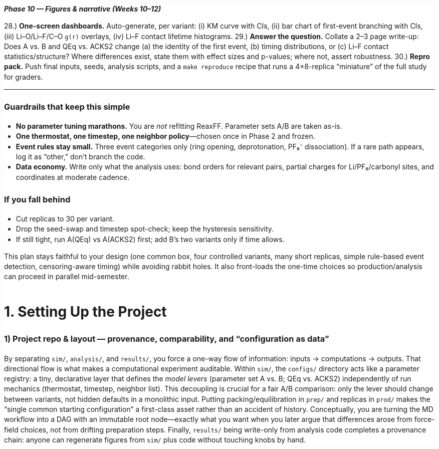 
**_Phase 10 — Figures & narrative (Weeks 10–12)_**

28.) **One-screen dashboards.** Auto-generate, per variant: (i) KM curve with CIs, (ii) bar chart of first-event branching with CIs, (iii) Li–O/Li–F/C–O `g(r)` overlays, (iv) Li–F contact lifetime histograms.
29.) **Answer the question.** Collate a 2–3 page write-up: Does A vs. B and QEq vs. ACKS2 change (a) the identity of the first event, (b) timing distributions, or (c) Li–F contact statistics/structure? Where differences exist, state them with effect sizes and p-values; where not, assert robustness.
30.) **Repro pack.** Push final inputs, seeds, analysis scripts, and a `make reproduce` recipe that runs a 4×8-replica “miniature” of the full study for graders.
    

---

### Guardrails that keep this simple

- **No parameter tuning marathons.** You are _not_ refitting ReaxFF. Parameter sets A/B are taken as-is.
- **One thermostat, one timestep, one neighbor policy**—chosen once in Phase 2 and frozen.
- **Event rules stay small.** Three event categories only (ring opening, deprotonation, PF₆⁻ dissociation). If a rare path appears, log it as “other,” don’t branch the code.
- **Data economy.** Write only what the analysis uses: bond orders for relevant pairs, partial charges for Li/PF₆/carbonyl sites, and coordinates at moderate cadence.
    

### If you fall behind

- Cut replicas to 30 per variant.
- Drop the seed-swap and timestep spot-check; keep the hysteresis sensitivity.
- If still tight, run A(QEq) vs A(ACKS2) first; add B’s two variants only if time allows.
    

This plan stays faithful to your design (one common box, four controlled variants, many short replicas, simple rule-based event detection, censoring-aware timing) while avoiding rabbit holes. It also front-loads the one-time choices so production/analysis can proceed in parallel mid-semester.


# 1. Setting Up the Project


### 1) Project repo & layout — provenance, comparability, and “configuration as data”

By separating `sim/`, `analysis/`, and `results/`, you force a one-way flow of information: inputs → computations → outputs. That directional flow is what makes a computational experiment auditable. Within `sim/`, the `configs/` directory acts like a parameter registry: a tiny, declarative layer that defines the _model levers_ (parameter set A vs. B; QEq vs. ACKS2) independently of run mechanics (thermostat, timestep, neighbor list). This decoupling is crucial for a fair A/B comparison: only the lever should change between variants, not hidden defaults in a monolithic input. Putting packing/equilibration in `prep/` and replicas in `prod/` makes the “single common starting configuration” a first-class asset rather than an accident of history. Conceptually, you are turning the MD workflow into a DAG with an immutable root node—exactly what you want when you later argue that differences arose from force-field choices, not from drifting preparation steps. Finally, `results/` being write-only from analysis code completes a provenance chain: anyone can regenerate figures from `sim/` plus code without touching knobs by hand.
